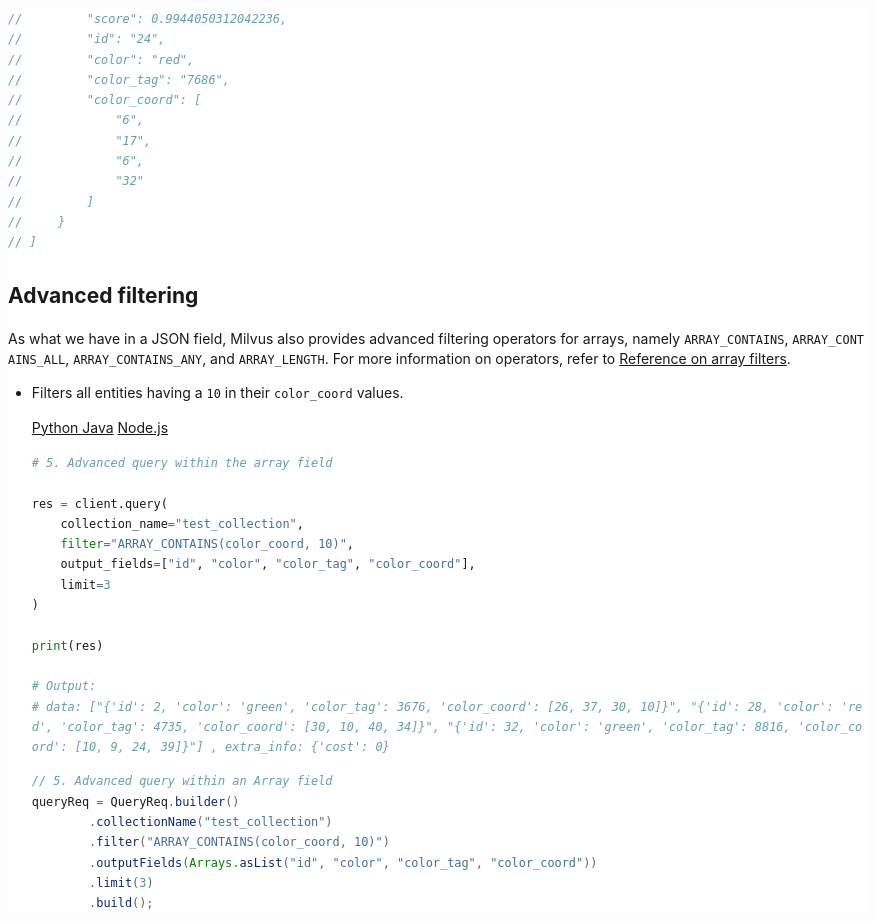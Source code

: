 ```javascript
//         "score": 0.9944050312042236,
//         "id": "24",
//         "color": "red",
//         "color_tag": "7686",
//         "color_coord": [
//             "6",
//             "17",
//             "6",
//             "32"
//         ]
//     }
// ]
```

## Advanced filtering

As what we have in a JSON field, Milvus also provides advanced filtering operators for arrays, namely `ARRAY_CONTAINS`, `ARRAY_CONTAINS_ALL`, `ARRAY_CONTAINS_ANY`, and `ARRAY_LENGTH`. For more information on operators, refer to [Reference on array filters](#reference-on-array-filters).

- Filters all entities having a `10` in their `color_coord` values.

    <div class="multipleCode">
    <a href="#python">Python </a>
    <a href="#java">Java</a>
    <a href="#javascript">Node.js</a>
    </div>
    
    ```python
    # 5. Advanced query within the array field

    res = client.query(
        collection_name="test_collection",
        filter="ARRAY_CONTAINS(color_coord, 10)",
        output_fields=["id", "color", "color_tag", "color_coord"],
        limit=3
    )

    print(res)

    # Output:
    # data: ["{'id': 2, 'color': 'green', 'color_tag': 3676, 'color_coord': [26, 37, 30, 10]}", "{'id': 28, 'color': 'red', 'color_tag': 4735, 'color_coord': [30, 10, 40, 34]}", "{'id': 32, 'color': 'green', 'color_tag': 8816, 'color_coord': [10, 9, 24, 39]}"] , extra_info: {'cost': 0}
    ```

    ```java
    // 5. Advanced query within an Array field
    queryReq = QueryReq.builder()
            .collectionName("test_collection")
            .filter("ARRAY_CONTAINS(color_coord, 10)")
            .outputFields(Arrays.asList("id", "color", "color_tag", "color_coord"))
            .limit(3)
            .build();
